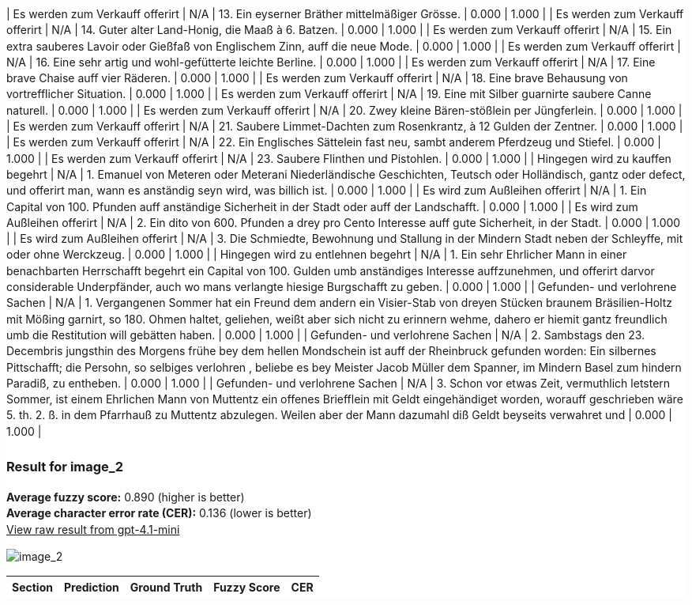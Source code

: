 | Es werden zum Verkauff offerirt | N/A | 13. Ein eyserner Bräther mittelmäßiger Grösse. | 0.000 | 1.000 |
| Es werden zum Verkauff offerirt | N/A | 14. Guter alter Land-Honig, die Maaß à 6. Batzen. | 0.000 | 1.000 |
| Es werden zum Verkauff offerirt | N/A | 15. Ein extra sauberes Lavoir oder Gießfaß von Englischem Zinn, auff die neue Mode. | 0.000 | 1.000 |
| Es werden zum Verkauff offerirt | N/A | 16. Eine sehr artig und wohl-gefütterte leichte Berline. | 0.000 | 1.000 |
| Es werden zum Verkauff offerirt | N/A | 17. Eine brave Chaise auff vier Räderen. | 0.000 | 1.000 |
| Es werden zum Verkauff offerirt | N/A | 18. Eine brave Behausung von vortrefflicher Situation. | 0.000 | 1.000 |
| Es werden zum Verkauff offerirt | N/A | 19. Eine mit Silber guarnirte saubere Canne naturell. | 0.000 | 1.000 |
| Es werden zum Verkauff offerirt | N/A | 20. Zwey kleine Bären-stößlein per Jüngferlein. | 0.000 | 1.000 |
| Es werden zum Verkauff offerirt | N/A | 21. Saubere Limmet-Dachten zum Rosenkrantz, à 12 Gulden der Zentner. | 0.000 | 1.000 |
| Es werden zum Verkauff offerirt | N/A | 22. Ein Englisches Sättelein fast neu, sambt anderem Pferdzeug und Stiefel. | 0.000 | 1.000 |
| Es werden zum Verkauff offerirt | N/A | 23. Saubere Flinthen und Pistohlen. | 0.000 | 1.000 |
| Hingegen wird zu kauffen begehrt | N/A | 1. Emanuel von Meteren oder Meterani Niederländische Geschichten, Teutsch oder Holländisch, gantz oder defect, und offerirt man, wann es anständig seyn wird, was billich ist. | 0.000 | 1.000 |
| Es wird zum Außleihen offerirt | N/A | 1. Ein Capital von 100. Pfunden auff anständige Sicherheit in der Stadt oder auff der Landschafft. | 0.000 | 1.000 |
| Es wird zum Außleihen offerirt | N/A | 2. Ein dito von 600. Pfunden a drey pro Cento Interesse auff gute Sicherheit, in der Stadt. | 0.000 | 1.000 |
| Es wird zum Außleihen offerirt | N/A | 3. Die Schmiedte, Bewohnung und Stallung in der Mindern Stadt neben der Schleyffe, mit oder ohne Werckzeug. | 0.000 | 1.000 |
| Hingegen wird zu entlehnen begehrt | N/A | 1. Ein sehr Ehrlicher Mann in einer benachbarten Herrschafft begehrt ein Capital von 100. Gulden umb anständiges Interesse auffzunehmen, und offerirt darvor considerable Underpfänder, auch wo mans verlangte hiesige Burgschafft zu geben. | 0.000 | 1.000 |
| Gefunden- und verlohrene Sachen | N/A | 1. Vergangenen Sommer hat ein Freund dem andern ein Visier-Stab von dreyen Stücken braunem Bräsilien-Holtz mit Mößing garnirt, so 180. Ohmen haltet, geliehen, weißt aber sich nicht zu erinnern wehme, dahero er hiemit gantz freundlich umb die Restitution will gebätten haben. | 0.000 | 1.000 |
| Gefunden- und verlohrene Sachen | N/A | 2. Sambstags den 23. Decembris jungsthin des Morgens frühe bey dem hellen Mondschein ist auff der Rheinbruck gefunden worden: Ein silbernes Pittschafft; die Persohn, so selbiges verlohren , beliebe es bey Meister Jacob Müller dem Spanner, im Mindern Basel zum hindern Paradiß, zu entheben. | 0.000 | 1.000 |
| Gefunden- und verlohrene Sachen | N/A | 3. Schon vor etwas Zeit, vermuthlich letstern Sommer, ist einem Ehrlichen Mann von Muttentz ein offenes Briefflein mit Geldt eingehändiget worden, worauff geschrieben wäre 5. th. 2. ß. in dem Pfarrhauß zu Muttentz abzulegen. Weilen aber der Mann dazumahl diß Geldt beyseits verwahret und | 0.000 | 1.000 |


### Result for image_2
**Average fuzzy score:** 0.890 (higher is better)<br>**Average character error rate (CER):** 0.136 (lower is better)<br>[View raw result from gpt-4.1-mini](https://github.com/RISE-UNIBAS/humanities_data_benchmark/blob/main/results/2025-05-07/T84/request_T84_image_2.json)

<img src="https://github.com/RISE-UNIBAS/humanities_data_benchmark/blob/main/benchmarks/fraktur/images/image_2.jpg?raw=true" alt="image_2" width="800px">

<style>
.diff { text-decoration: underline; text-decoration-color: #ffcccc; text-decoration-style: wavy; }
</style>

| Section | Prediction | Ground Truth | Fuzzy Score | CER |
|---------|------------|--------------|-------------|-----|